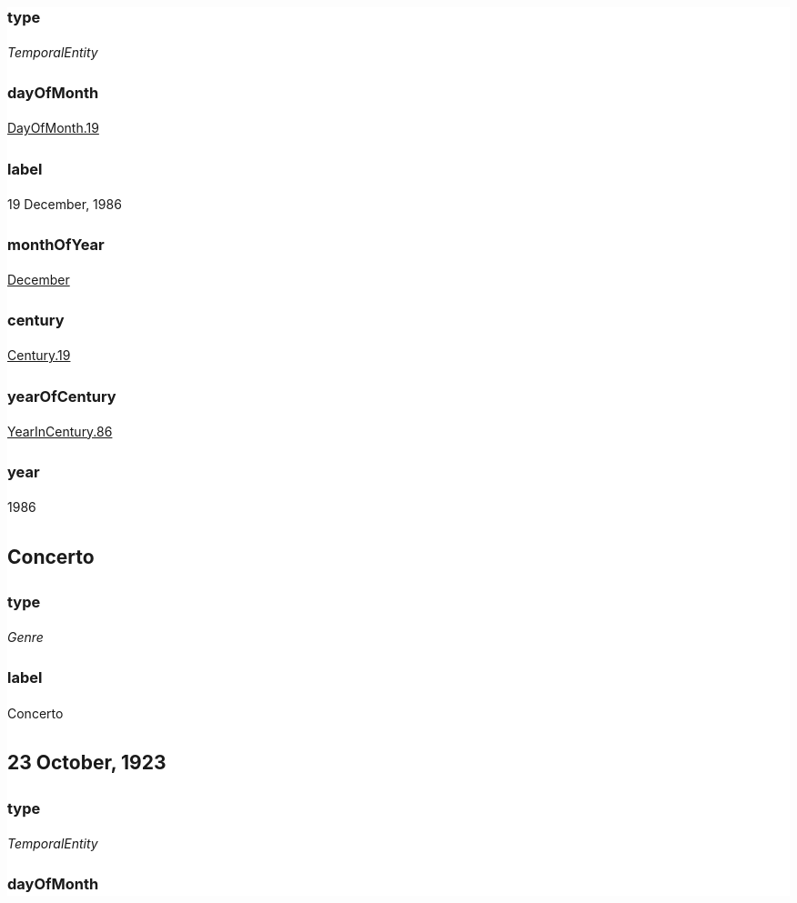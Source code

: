### type


*TemporalEntity*

### dayOfMonth


[DayOfMonth.19](#DayOfMonth.19)

### label


19 December, 1986

### monthOfYear


[December](#December)

### century


[Century.19](#Century.19)

### yearOfCentury


[YearInCentury.86](#YearInCentury.86)

### year


1986

## Concerto

### type


*Genre*

### label


Concerto

## 23 October, 1923

### type


*TemporalEntity*

### dayOfMonth
